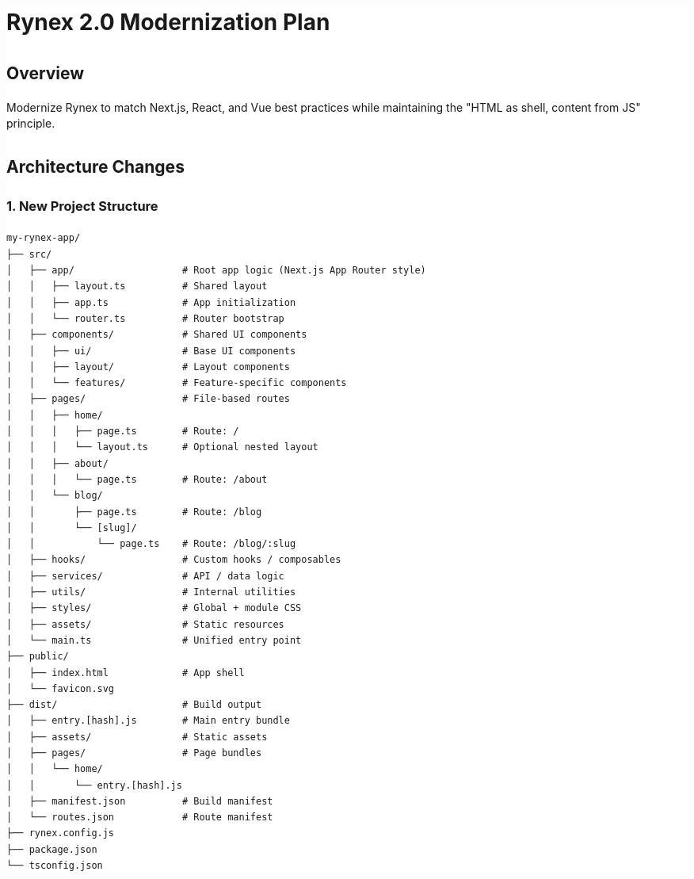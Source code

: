 # Rynex 2.0 Modernization Plan

## Overview
Modernize Rynex to match Next.js, React, and Vue best practices while maintaining the "HTML as shell, content from JS" principle.

## Architecture Changes

### 1. New Project Structure
```
my-rynex-app/
├── src/
│   ├── app/                   # Root app logic (Next.js App Router style)
│   │   ├── layout.ts          # Shared layout
│   │   ├── app.ts             # App initialization
│   │   └── router.ts          # Router bootstrap
│   ├── components/            # Shared UI components
│   │   ├── ui/                # Base UI components
│   │   ├── layout/            # Layout components
│   │   └── features/          # Feature-specific components
│   ├── pages/                 # File-based routes
│   │   ├── home/
│   │   │   ├── page.ts        # Route: /
│   │   │   └── layout.ts      # Optional nested layout
│   │   ├── about/
│   │   │   └── page.ts        # Route: /about
│   │   └── blog/
│   │       ├── page.ts        # Route: /blog
│   │       └── [slug]/
│   │           └── page.ts    # Route: /blog/:slug
│   ├── hooks/                 # Custom hooks / composables
│   ├── services/              # API / data logic
│   ├── utils/                 # Internal utilities
│   ├── styles/                # Global + module CSS
│   ├── assets/                # Static resources
│   └── main.ts                # Unified entry point
├── public/
│   ├── index.html             # App shell
│   └── favicon.svg
├── dist/                      # Build output
│   ├── entry.[hash].js        # Main entry bundle
│   ├── assets/                # Static assets
│   ├── pages/                 # Page bundles
│   │   └── home/
│   │       └── entry.[hash].js
│   ├── manifest.json          # Build manifest
│   └── routes.json            # Route manifest
├── rynex.config.js
├── package.json
└── tsconfig.json
```
